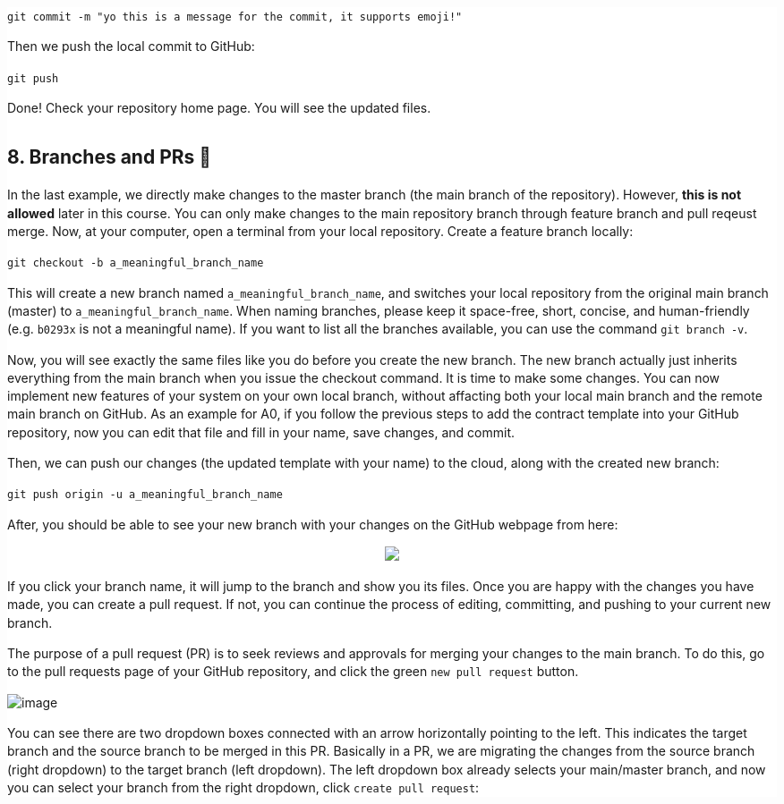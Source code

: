 ```
git commit -m "yo this is a message for the commit, it supports emoji!"
```
Then we push the local commit to GitHub:
```
git push
```
Done! Check your repository home page. You will see the updated files. 

## 8. Branches and PRs :facepunch:

In the last example, we directly make changes to the master branch (the main branch of the repository). However, **this is not allowed** later in this course. You can only make changes to the main repository branch through feature branch and pull reqeust merge. Now, at your computer, open a terminal from your local repository. Create a feature branch locally: 

```
git checkout -b a_meaningful_branch_name
```

This will create a new branch named `a_meaningful_branch_name`, and switches your local repository from the original main branch (master) to `a_meaningful_branch_name`. When naming branches, please keep it space-free, short, concise, and human-friendly (e.g. `b0293x` is not a meaningful name). If you want to list all the branches available, you can use the command `git branch -v`. 

Now, you will see exactly the same files like you do before you create the new branch. The new branch actually just inherits everything from the main branch when you issue the checkout command. It is time to make some changes. You can now implement new features of your system on your own local branch, without affacting both your local main branch and the remote main branch on GitHub. As an example for A0, if you follow the previous steps to add the contract template into your GitHub repository, now you can edit that file and fill in your name, save changes, and commit. 

Then, we can push our changes (the updated template with your name) to the cloud, along with the created new branch:
```
git push origin -u a_meaningful_branch_name
```

After, you should be able to see your new branch with your changes on the GitHub webpage from here: 

<p align="center">
  <img  src="https://user-images.githubusercontent.com/8474647/133285609-7288c89e-d646-401d-9ea7-9f50e96ce7fd.png">
</p>

If you click your branch name, it will jump to the branch and show you its files. Once you are happy with the changes you have made, you can create a pull request. If not, you can continue the process of editing, committing, and pushing to your current new branch. 

The purpose of a pull request (PR) is to seek reviews and approvals for merging your changes to the main branch. To do this, go to the pull requests page of your GitHub repository, and click the green `new pull request` button. 

![image](https://user-images.githubusercontent.com/8474647/133288267-838ded89-8904-4a5d-a61a-4ac42b10264c.png)


You can see there are two dropdown boxes connected with an arrow horizontally pointing to the left. This indicates the target branch and the source branch to be merged in this PR. Basically in a PR, we are migrating the changes from the source branch (right dropdown) to the target branch (left dropdown). The left dropdown box already selects your main/master branch, and now you can select your branch from the right dropdown, click `create pull request`:
